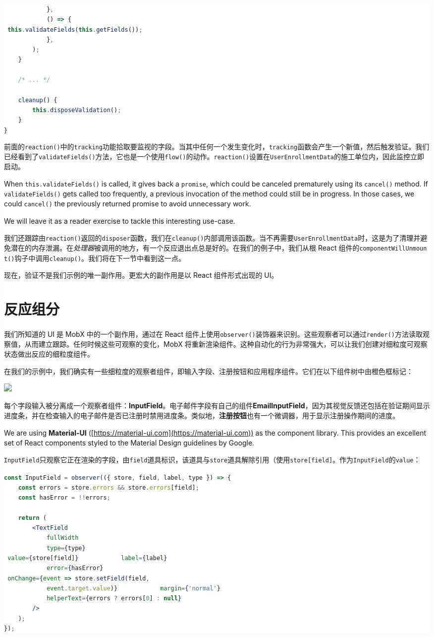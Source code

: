 ```jsx
            },
            () => {
 this.validateFields(this.getFields());
            },
        );
    }

    /* ... */

    cleanup() {
        this.disposeValidation();
    }
}

```

前面的`reaction()`中的`tracking`功能拾取要监视的字段。当其中任何一个发生变化时，`tracking`函数会产生一个新值，然后触发验证。我们已经看到了`validateFields()`方法，它也是一个使用`flow()`的动作。`reaction()`设置在`UserEnrollmentData`的施工单位内，因此监控立即启动。

When `this.validateFields()` is called, it gives back a `promise`, which could be canceled prematurely using its `cancel()` method. If `validateFields()` gets called too frequently, a previous invocation of the method could still be in progress. In those cases, we could `cancel()` the previously returned promise to avoid unnecessary work.

We will leave it as a reader exercise to tackle this interesting use-case.

我们还跟踪由`reaction()`返回的`disposer`函数，我们在`cleanup()`内部调用该函数。当不再需要`UserEnrollmentData`时，这是为了清理并避免潜在的内存泄漏。在*处理器*被调用的地方，有一个反应退出点总是好的。在我们的例子中，我们从根 React 组件的`componentWillUnmount()`钩子中调用`cleanup()`。我们将在下一节中看到这一点。

现在，验证不是我们示例的唯一副作用。更宏大的副作用是以 React 组件形式出现的 UI。

# 反应组分

我们所知道的 UI 是 MobX 中的一个副作用，通过在 React 组件上使用`observer()`装饰器来识别。这些观察者可以通过`render()`方法读取观察值，从而建立跟踪。任何时候这些可观察的变化，MobX 将重新渲染组件。这种自动化的行为非常强大，可以让我们创建对细粒度可观察状态做出反应的细粒度组件。

在我们的示例中，我们确实有一些细粒度的观察者组件，即输入字段、注册按钮和应用程序组件。它们在以下组件树中由橙色框标记：

![](../images/00029.jpeg)

每个字段输入被分离成一个观察者组件：**InputField**。电子邮件字段有自己的组件**EmailInputField**，因为其视觉反馈还包括在验证期间显示进度条，并在检查输入的电子邮件是否已注册时禁用进度条。类似地，**注册按钮**也有一个微调器，用于显示注册操作期间的进度。

We are using **Material-UI** ([https://material-ui.com](https://material-ui.com)) as the component library. This provides an excellent set of React components styled to the Material Design guidelines by Google.

`InputField`只观察它正在渲染的字段，由`field`道具标识，该道具与`store`道具解除引用（使用`store[field]`。作为`InputField`的`value`：

```jsx
const InputField = observer(({ store, field, label, type }) => {
    const errors = store.errors && store.errors[field];
    const hasError = !!errors;

    return (
        <TextField
            fullWidth
            type={type}
 value={store[field]}            label={label}
            error={hasError}
 onChange={event => store.setField(field, 
            event.target.value)}            margin={'normal'}
            helperText={errors ? errors[0] : null}
        />
    );
});
```